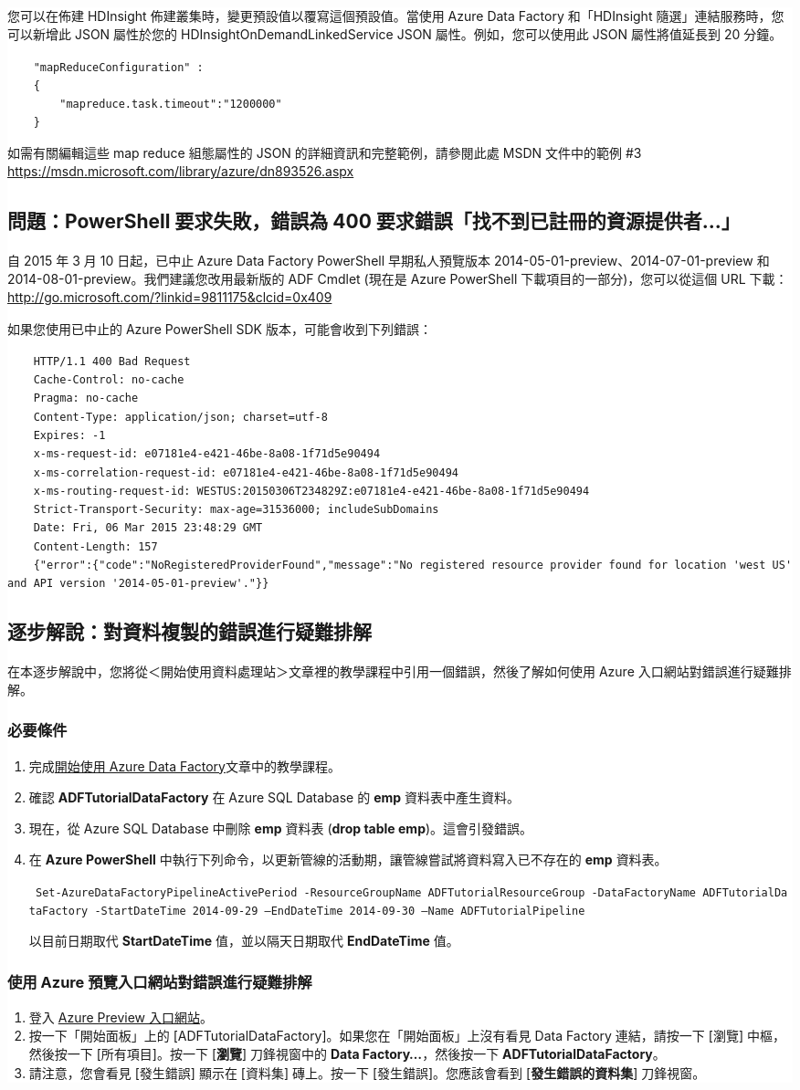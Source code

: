 您可以在佈建 HDInsight 佈建叢集時，變更預設值以覆寫這個預設值。當使用 Azure Data Factory 和「HDInsight 隨選」連結服務時，您可以新增此 JSON 屬性於您的 HDInsightOnDemandLinkedService JSON 屬性。例如，您可以使用此 JSON 屬性將值延長到 20 分鐘。
		
		"mapReduceConfiguration" :
		{
			"mapreduce.task.timeout":"1200000"
		}
		

如需有關編輯這些 map reduce 組態屬性的 JSON 的詳細資訊和完整範例，請參閱此處 MSDN 文件中的範例 \#3 https://msdn.microsoft.com/library/azure/dn893526.aspx

## 問題：PowerShell 要求失敗，錯誤為 400 要求錯誤「找不到已註冊的資源提供者...」

自 2015 年 3 月 10 日起，已中止 Azure Data Factory PowerShell 早期私人預覽版本 2014-05-01-preview、2014-07-01-preview 和 2014-08-01-preview。我們建議您改用最新版的 ADF Cmdlet (現在是 Azure PowerShell 下載項目的一部分)，您可以從這個 URL 下載：http://go.microsoft.com/?linkid=9811175&clcid=0x409

如果您使用已中止的 Azure PowerShell SDK 版本，可能會收到下列錯誤：

		HTTP/1.1 400 Bad Request
		Cache-Control: no-cache
		Pragma: no-cache
		Content-Type: application/json; charset=utf-8
		Expires: -1
		x-ms-request-id: e07181e4-e421-46be-8a08-1f71d5e90494
		x-ms-correlation-request-id: e07181e4-e421-46be-8a08-1f71d5e90494
		x-ms-routing-request-id: WESTUS:20150306T234829Z:e07181e4-e421-46be-8a08-1f71d5e90494
		Strict-Transport-Security: max-age=31536000; includeSubDomains
		Date: Fri, 06 Mar 2015 23:48:29 GMT
		Content-Length: 157
		{"error":{"code":"NoRegisteredProviderFound","message":"No registered resource provider found for location 'west US' and API version '2014-05-01-preview'."}}


## <a name="copywalkthrough"></a> 逐步解說：對資料複製的錯誤進行疑難排解
在本逐步解說中，您將從＜開始使用資料處理站＞文章裡的教學課程中引用一個錯誤，然後了解如何使用 Azure 入口網站對錯誤進行疑難排解。

### 必要條件
1. 完成[開始使用 Azure Data Factory][adfgetstarted]文章中的教學課程。
2. 確認 **ADFTutorialDataFactory** 在 Azure SQL Database 的 **emp** 資料表中產生資料。  
3. 現在，從 Azure SQL Database 中刪除 **emp** 資料表 (**drop table emp**)。這會引發錯誤。
4. 在 **Azure PowerShell** 中執行下列命令，以更新管線的活動期，讓管線嘗試將資料寫入已不存在的 **emp** 資料表。

         
		Set-AzureDataFactoryPipelineActivePeriod -ResourceGroupName ADFTutorialResourceGroup -DataFactoryName ADFTutorialDataFactory -StartDateTime 2014-09-29 –EndDateTime 2014-09-30 –Name ADFTutorialPipeline
	
	以目前日期取代 **StartDateTime** 值，並以隔天日期取代 **EndDateTime** 值。


### 使用 Azure 預覽入口網站對錯誤進行疑難排解

1.	登入 [Azure Preview 入口網站][azure-preview-portal]。 
2.	按一下「開始面板」上的 [ADFTutorialDataFactory]。如果您在「開始面板」上沒有看見 Data Factory 連結，請按一下 [瀏覽] 中樞，然後按一下 [所有項目]。按一下 [**瀏覽**] 刀鋒視窗中的 **Data Factory…**，然後按一下 **ADFTutorialDataFactory**。
3.	請注意，您會看見 [發生錯誤] 顯示在 [資料集] 磚上。按一下 [發生錯誤]。您應該會看到 [**發生錯誤的資料集**] 刀鋒視窗。


[adfgetstarted]: data-factory-get-started.md
[use-onpremises-datasources]: data-factory-use-onpremises-datasources.md
[use-pig-and-hive-with-data-factory]: data-factory-pig-hive-activities.md
[adf-tutorial]: data-factory-tutorial.md
[use-custom-activities]: data-factory-use-custom-activities.md
[monitor-manage-using-powershell]: data-factory-monitor-manage-using-powershell.md
[troubleshoot]: data-factory-troubleshoot.md
[developer-reference]: http://go.microsoft.com/fwlink/?LinkId=516908
[cmdlet-reference]: http://go.microsoft.com/fwlink/?LinkId=517456
[json-scripting-reference]: http://go.microsoft.com/fwlink/?LinkId=516971
[azure-preview-portal]: https://portal.azure.com/
[image-data-factory-troubleshoot-with-error-link]: ./media/data-factory-troubleshoot/DataFactoryWithErrorLink.png
[image-data-factory-troubleshoot-datasets-with-errors-blade]: ./media/data-factory-troubleshoot/DatasetsWithErrorsBlade.png
[image-data-factory-troubleshoot-table-blade-with-problem-slices]: ./media/data-factory-troubleshoot/TableBladeWithProblemSlices.png
[image-data-factory-troubleshoot-activity-run-with-error]: ./media/data-factory-troubleshoot/ActivityRunDetailsWithError.png
[image-data-factory-troubleshoot-dataslice-blade-with-active-runs]: ./media/data-factory-troubleshoot/DataSliceBladeWithActivityRuns.png
[image-data-factory-troubleshoot-walkthrough2-with-errors-link]: ./media/data-factory-troubleshoot/Walkthrough2WithErrorsLink.png
[image-data-factory-troubleshoot-walkthrough2-datasets-with-errors]: ./media/data-factory-troubleshoot/Walkthrough2DataSetsWithErrors.png
[image-data-factory-troubleshoot-walkthrough2-table-with-problem-slices]: ./media/data-factory-troubleshoot/Walkthrough2TableProblemSlices.png
[image-data-factory-troubleshoot-walkthrough2-slice-activity-runs]: ./media/data-factory-troubleshoot/Walkthrough2DataSliceActivityRuns.png
[image-data-factory-troubleshoot-activity-run-details]: ./media/data-factory-troubleshoot/Walkthrough2ActivityRunDetails.png